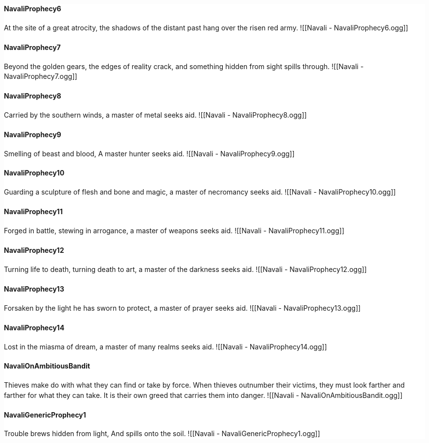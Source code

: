#### NavaliProphecy6
At the site of a great atrocity, the shadows of the distant past hang over the risen red army.
![[Navali - NavaliProphecy6.ogg]]

#### NavaliProphecy7
Beyond the golden gears, the edges of reality crack, and something hidden from sight spills through.
![[Navali - NavaliProphecy7.ogg]]

#### NavaliProphecy8
Carried by the southern winds, a master of metal seeks aid.
![[Navali - NavaliProphecy8.ogg]]

#### NavaliProphecy9
Smelling of beast and blood, A master hunter seeks aid.
![[Navali - NavaliProphecy9.ogg]]

#### NavaliProphecy10
Guarding a sculpture of flesh and bone and magic, a master of necromancy seeks aid.
![[Navali - NavaliProphecy10.ogg]]

#### NavaliProphecy11
Forged in battle, stewing in arrogance, a master of weapons seeks aid.
![[Navali - NavaliProphecy11.ogg]]

#### NavaliProphecy12
Turning life to death, turning death to art, a master of the darkness seeks aid.
![[Navali - NavaliProphecy12.ogg]]

#### NavaliProphecy13
Forsaken by the light he has sworn to protect, a master of prayer seeks aid.
![[Navali - NavaliProphecy13.ogg]]

#### NavaliProphecy14
Lost in the miasma of dream, a master of many realms seeks aid.
![[Navali - NavaliProphecy14.ogg]]

#### NavaliOnAmbitiousBandit
Thieves make do with what they can find or take by force. When thieves outnumber their victims, they must look farther and farther for what they can take. It is their own greed that carries them into danger.
![[Navali - NavaliOnAmbitiousBandit.ogg]]

#### NavaliGenericProphecy1
Trouble brews hidden from light, And spills onto the soil.
![[Navali - NavaliGenericProphecy1.ogg]]
